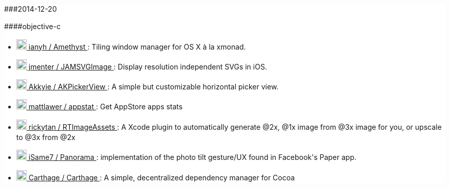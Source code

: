 ###2014-12-20

####objective-c
* <img src='https://avatars0.githubusercontent.com/u/212270?v=3&s=40' height='20' width='20'>[
      ianyh
      /
      Amethyst
](https://github.com/ianyh/Amethyst): 
      Tiling window manager for OS X à la xmonad.
    
* <img src='https://avatars1.githubusercontent.com/u/1554021?v=3&s=40' height='20' width='20'>[
      jmenter
      /
      JAMSVGImage
](https://github.com/jmenter/JAMSVGImage): 
      Display resolution independent SVGs in iOS.
    
* <img src='https://avatars0.githubusercontent.com/u/1528813?v=3&s=40' height='20' width='20'>[
      Akkyie
      /
      AKPickerView
](https://github.com/Akkyie/AKPickerView): 
      A simple but customizable horizontal picker view.
    
* <img src='https://avatars3.githubusercontent.com/u/180296?v=3&s=40' height='20' width='20'>[
      mattlawer
      /
      appstat
](https://github.com/mattlawer/appstat): 
      Get AppStore apps stats
    
* <img src='https://avatars0.githubusercontent.com/u/1250207?v=3&s=40' height='20' width='20'>[
      rickytan
      /
      RTImageAssets
](https://github.com/rickytan/RTImageAssets): 
      A Xcode plugin to automatically generate @2x, @1x image from @3x image for you, or upscale to @3x from @2x

    
* <img src='https://avatars2.githubusercontent.com/u/4720325?v=3&s=40' height='20' width='20'>[
      iSame7
      /
      Panorama
](https://github.com/iSame7/Panorama): 
      implementation of the photo tilt gesture/UX found in Facebook's Paper app.
    
* <img src='https://avatars1.githubusercontent.com/u/432536?v=3&s=40' height='20' width='20'>[
      Carthage
      /
      Carthage
](https://github.com/Carthage/Carthage): 
      A simple, decentralized dependency manager for Cocoa
    